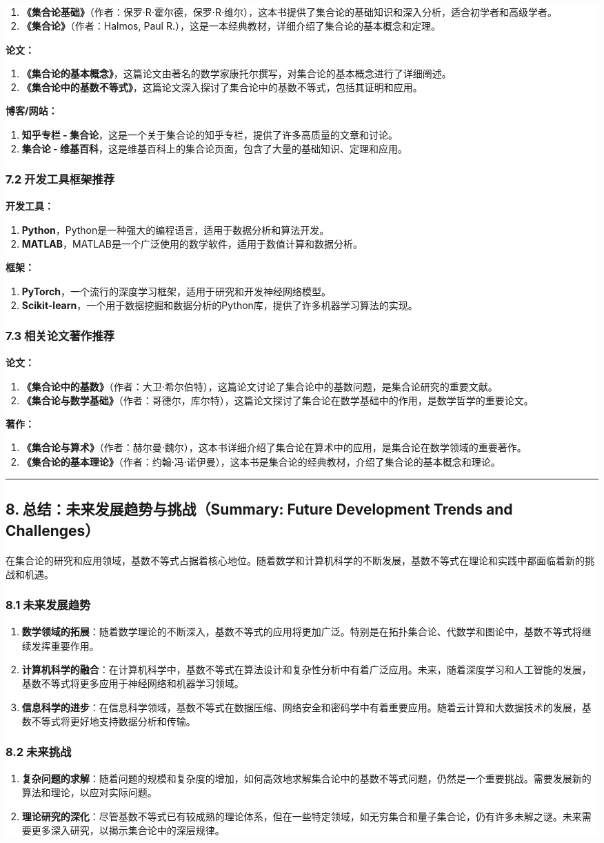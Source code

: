 1. **《集合论基础》**（作者：保罗·R·霍尔德，保罗·R·维尔），这本书提供了集合论的基础知识和深入分析，适合初学者和高级学者。
2. **《集合论》**（作者：Halmos, Paul R.），这是一本经典教材，详细介绍了集合论的基本概念和定理。

**论文：**

1. **《集合论的基本概念》**，这篇论文由著名的数学家康托尔撰写，对集合论的基本概念进行了详细阐述。
2. **《集合论中的基数不等式》**，这篇论文深入探讨了集合论中的基数不等式，包括其证明和应用。

**博客/网站：**

1. **知乎专栏 - 集合论**，这是一个关于集合论的知乎专栏，提供了许多高质量的文章和讨论。
2. **集合论 - 维基百科**，这是维基百科上的集合论页面，包含了大量的基础知识、定理和应用。

### 7.2 开发工具框架推荐

**开发工具：**

1. **Python**，Python是一种强大的编程语言，适用于数据分析和算法开发。
2. **MATLAB**，MATLAB是一个广泛使用的数学软件，适用于数值计算和数据分析。

**框架：**

1. **PyTorch**，一个流行的深度学习框架，适用于研究和开发神经网络模型。
2. **Scikit-learn**，一个用于数据挖掘和数据分析的Python库，提供了许多机器学习算法的实现。

### 7.3 相关论文著作推荐

**论文：**

1. **《集合论中的基数》**（作者：大卫·希尔伯特），这篇论文讨论了集合论中的基数问题，是集合论研究的重要文献。
2. **《集合论与数学基础》**（作者：哥德尔，库尔特），这篇论文探讨了集合论在数学基础中的作用，是数学哲学的重要论文。

**著作：**

1. **《集合论与算术》**（作者：赫尔曼·魏尔），这本书详细介绍了集合论在算术中的应用，是集合论在数学领域的重要著作。
2. **《集合论的基本理论》**（作者：约翰·冯·诺伊曼），这本书是集合论的经典教材，介绍了集合论的基本概念和理论。

-------------------

## 8. 总结：未来发展趋势与挑战（Summary: Future Development Trends and Challenges）

在集合论的研究和应用领域，基数不等式占据着核心地位。随着数学和计算机科学的不断发展，基数不等式在理论和实践中都面临着新的挑战和机遇。

### 8.1 未来发展趋势

1. **数学领域的拓展**：随着数学理论的不断深入，基数不等式的应用将更加广泛。特别是在拓扑集合论、代数学和图论中，基数不等式将继续发挥重要作用。

2. **计算机科学的融合**：在计算机科学中，基数不等式在算法设计和复杂性分析中有着广泛应用。未来，随着深度学习和人工智能的发展，基数不等式将更多应用于神经网络和机器学习领域。

3. **信息科学的进步**：在信息科学领域，基数不等式在数据压缩、网络安全和密码学中有着重要应用。随着云计算和大数据技术的发展，基数不等式将更好地支持数据分析和传输。

### 8.2 未来挑战

1. **复杂问题的求解**：随着问题的规模和复杂度的增加，如何高效地求解集合论中的基数不等式问题，仍然是一个重要挑战。需要发展新的算法和理论，以应对实际问题。

2. **理论研究的深化**：尽管基数不等式已有较成熟的理论体系，但在一些特定领域，如无穷集合和量子集合论，仍有许多未解之谜。未来需要更多深入研究，以揭示集合论中的深层规律。
